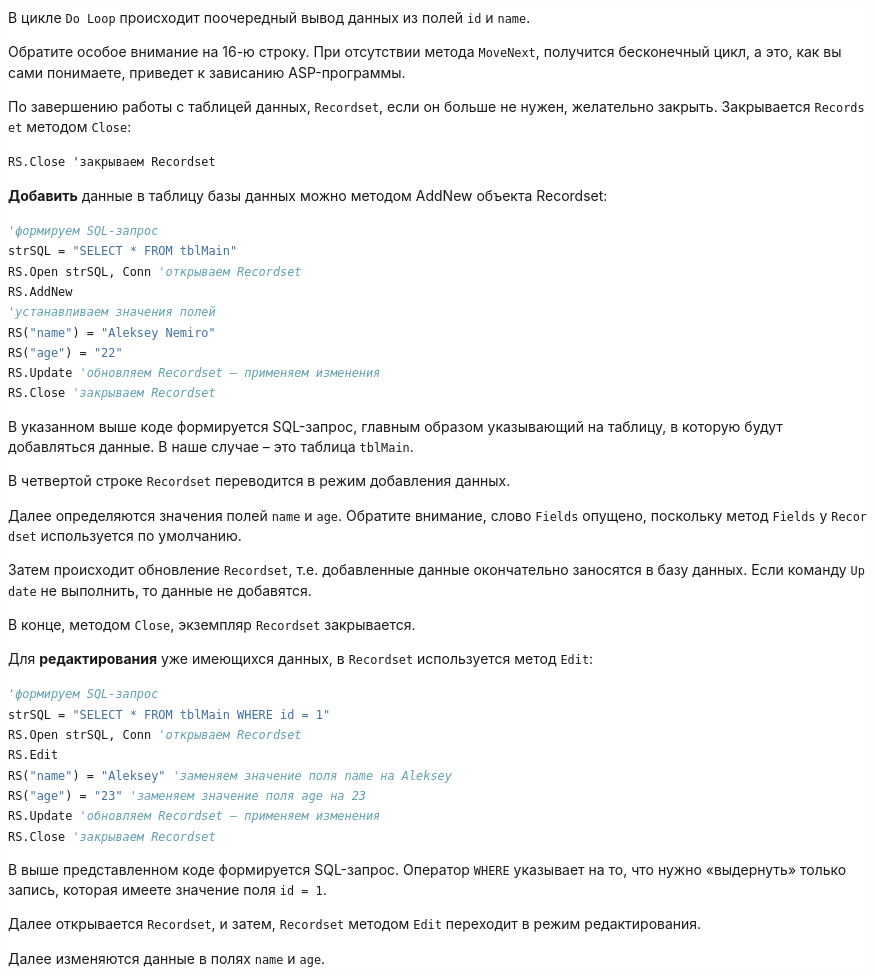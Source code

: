 В цикле `Do Loop` происходит поочередный вывод данных из полей `id` и `name`.

Обратите особое внимание на 16-ю строку. При отсутствии метода `MoveNext`, получится бесконечный цикл, а это, как вы сами понимаете, приведет к зависанию ASP-программы.

По завершению работы с таблицей данных, `Recordset`, если он больше не нужен, желательно закрыть. Закрывается `Recordset` методом `Close`:

```
RS.Close 'закрываем Recordset
```

**Добавить** данные в таблицу базы данных можно методом AddNew объекта Recordset:

```vb
'формируем SQL-запрос
strSQL = "SELECT * FROM tblMain"
RS.Open strSQL, Conn 'открываем Recordset
RS.AddNew
'устанавливаем значения полей
RS("name") = "Aleksey Nemiro"
RS("age") = "22"
RS.Update 'обновляем Recordset – применяем изменения
RS.Close 'закрываем Recordset
```

В указанном выше коде формируется SQL-запрос, главным образом указывающий на таблицу, в которую будут добавляться данные. В наше случае – это таблица `tblMain`.

В четвертой строке `Recordset` переводится в режим добавления данных.

Далее определяются значения полей `name` и `age`. Обратите внимание, слово `Fields` опущено, поскольку метод `Fields` у `Recordset` используется по умолчанию.

Затем происходит обновление `Recordset`, т.е. добавленные данные окончательно заносятся в базу данных. Если команду `Update` не выполнить, то данные не добавятся.

В конце, методом `Close`, экземпляр `Recordset` закрывается.

Для **редактирования** уже имеющихся данных, в `Recordset` используется метод `Edit`:

```vb
'формируем SQL-запрос
strSQL = "SELECT * FROM tblMain WHERE id = 1"
RS.Open strSQL, Conn 'открываем Recordset
RS.Edit
RS("name") = "Aleksey" 'заменяем значение поля name на Aleksey
RS("age") = "23" 'заменяем значение поля age на 23
RS.Update 'обновляем Recordset – применяем изменения
RS.Close 'закрываем Recordset
```

В выше представленном коде формируется SQL-запрос. Оператор `WHERE` указывает на то, что нужно «выдернуть» только запись, которая имеете значение поля `id = 1`.

Далее открывается `Recordset`, и затем, `Recordset` методом `Edit` переходит в режим редактирования.

Далее изменяются данные в полях `name` и `age`.
